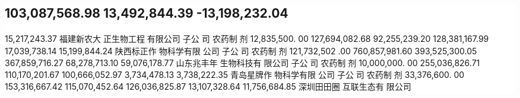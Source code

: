 103,087,568.98
13,492,844.39
-13,198,232.04
-
15,217,243.37
福建新农大
正生物工程
有限公司
子公
司
农药制
剂
12,835,500.
00
127,694,082.68
92,255,239.20
128,381,167.99
17,039,738.14
15,199,844.24
陕西标正作
物科学有限
公司
子公
司
农药制
剂
121,732,502
.00
760,857,981.60
393,525,300.05
367,859,716.27
68,278,713.10
59,076,178.77
山东兆丰年
生物科技有
限公司
子公
司
农药制
剂
10,000,000.
00
255,036,826.71
110,170,201.67
100,666,052.97
3,734,478.13
3,738,222.35
青岛星牌作
物科学有限
公司
子公
司
农药制
剂
33,376,600.
00
153,316,667.42
115,070,452.64
126,036,825.87
13,107,328.64
11,756,684.85
深圳田田圈
互联生态有
限公司